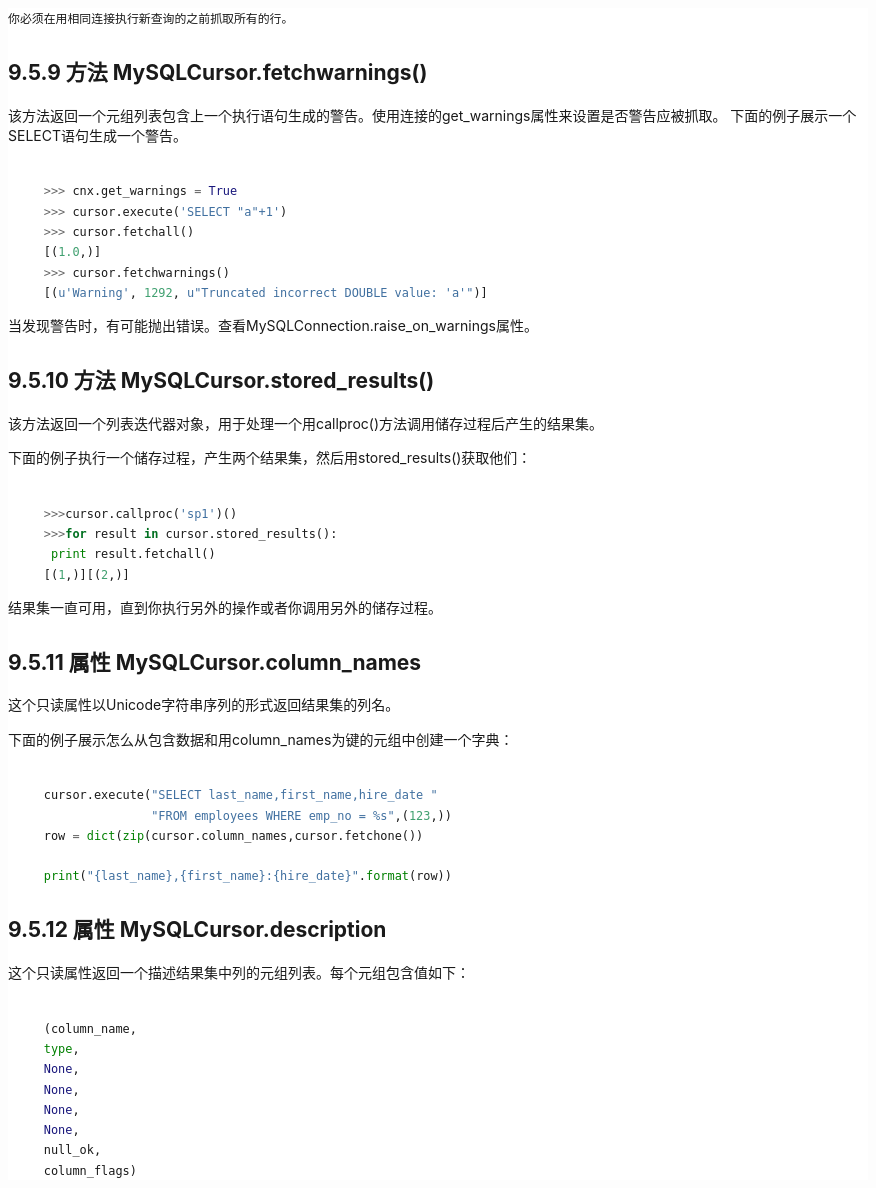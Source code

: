 	你必须在用相同连接执行新查询的之前抓取所有的行。

## 9.5.9 方法 MySQLCursor.fetchwarnings()

该方法返回一个元组列表包含上一个执行语句生成的警告。使用连接的get_warnings属性来设置是否警告应被抓取。
下面的例子展示一个SELECT语句生成一个警告。

```python
	
	 >>> cnx.get_warnings = True
	 >>> cursor.execute('SELECT "a"+1')
	 >>> cursor.fetchall()
	 [(1.0,)]
	 >>> cursor.fetchwarnings()
	 [(u'Warning', 1292, u"Truncated incorrect DOUBLE value: 'a'")]
```

当发现警告时，有可能抛出错误。查看MySQLConnection.raise_on_warnings属性。

## 9.5.10 方法 MySQLCursor.stored_results()

该方法返回一个列表迭代器对象，用于处理一个用callproc()方法调用储存过程后产生的结果集。

下面的例子执行一个储存过程，产生两个结果集，然后用stored_results()获取他们：

```python
	
	 >>>cursor.callproc('sp1')()
	 >>>for result in cursor.stored_results():
	  print result.fetchall()
	 [(1,)][(2,)]
```

结果集一直可用，直到你执行另外的操作或者你调用另外的储存过程。

## 9.5.11 属性 MySQLCursor.column_names

这个只读属性以Unicode字符串序列的形式返回结果集的列名。

下面的例子展示怎么从包含数据和用column_names为键的元组中创建一个字典：

```python
	
	 cursor.execute("SELECT last_name,first_name,hire_date "             
	                "FROM employees WHERE emp_no = %s",(123,))
	 row = dict(zip(cursor.column_names,cursor.fetchone())
		
	 print("{last_name},{first_name}:{hire_date}".format(row))
```

## 9.5.12 属性 MySQLCursor.description

这个只读属性返回一个描述结果集中列的元组列表。每个元组包含值如下：

```python

	 (column_name,
	 type,
	 None,
	 None,
	 None,
	 None,
	 null_ok,
	 column_flags)
```
